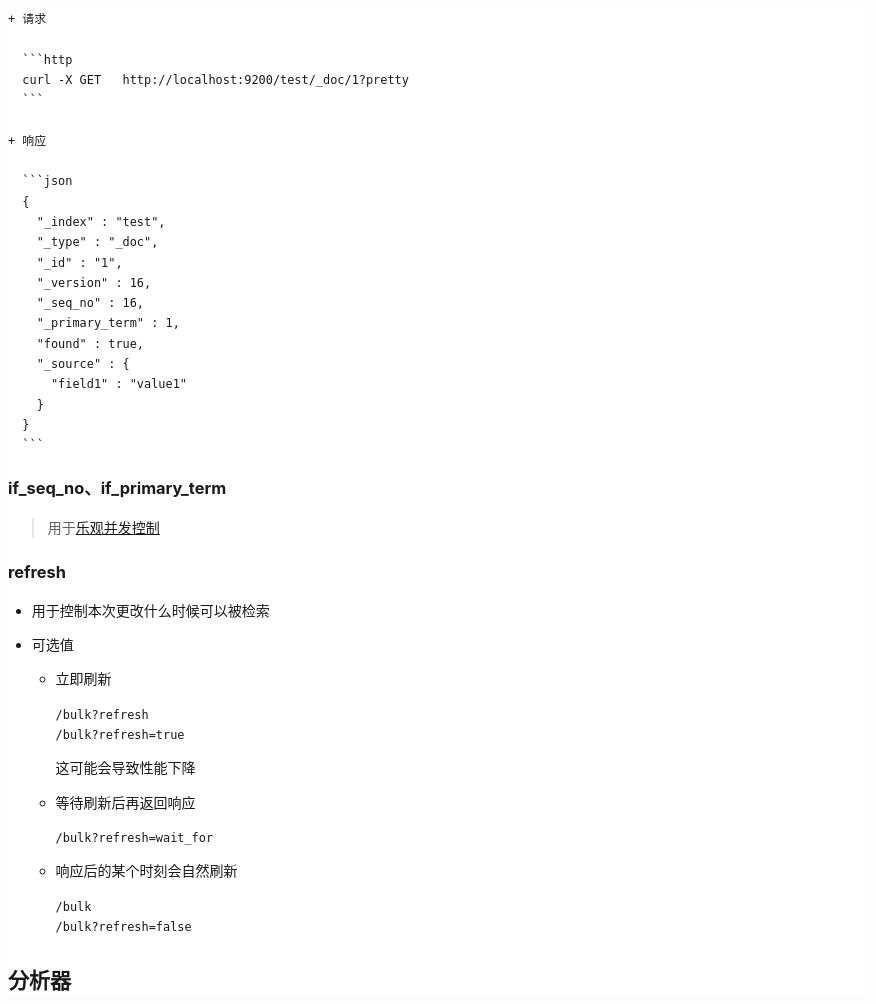     + 请求

      ```http
      curl -X GET   http://localhost:9200/test/_doc/1?pretty
      ```

    + 响应

      ```json
      {
        "_index" : "test",
        "_type" : "_doc",
        "_id" : "1",
        "_version" : 16,
        "_seq_no" : 16,
        "_primary_term" : 1,
        "found" : true,
        "_source" : {
          "field1" : "value1"
        }
      }
      ```

### if_seq_no、if_primary_term

> 用于[乐观并发控制](#乐观并发控制) 

### refresh

+ 用于控制本次更改什么时候可以被检索

+ 可选值

  + 立即刷新

    ```
    /bulk?refresh
    /bulk?refresh=true
    ```

    这可能会导致性能下降

  + 等待刷新后再返回响应

    ```
    /bulk?refresh=wait_for
    ```

  + 响应后的某个时刻会自然刷新

    ```
    /bulk
    /bulk?refresh=false
    ```

## 分析器
